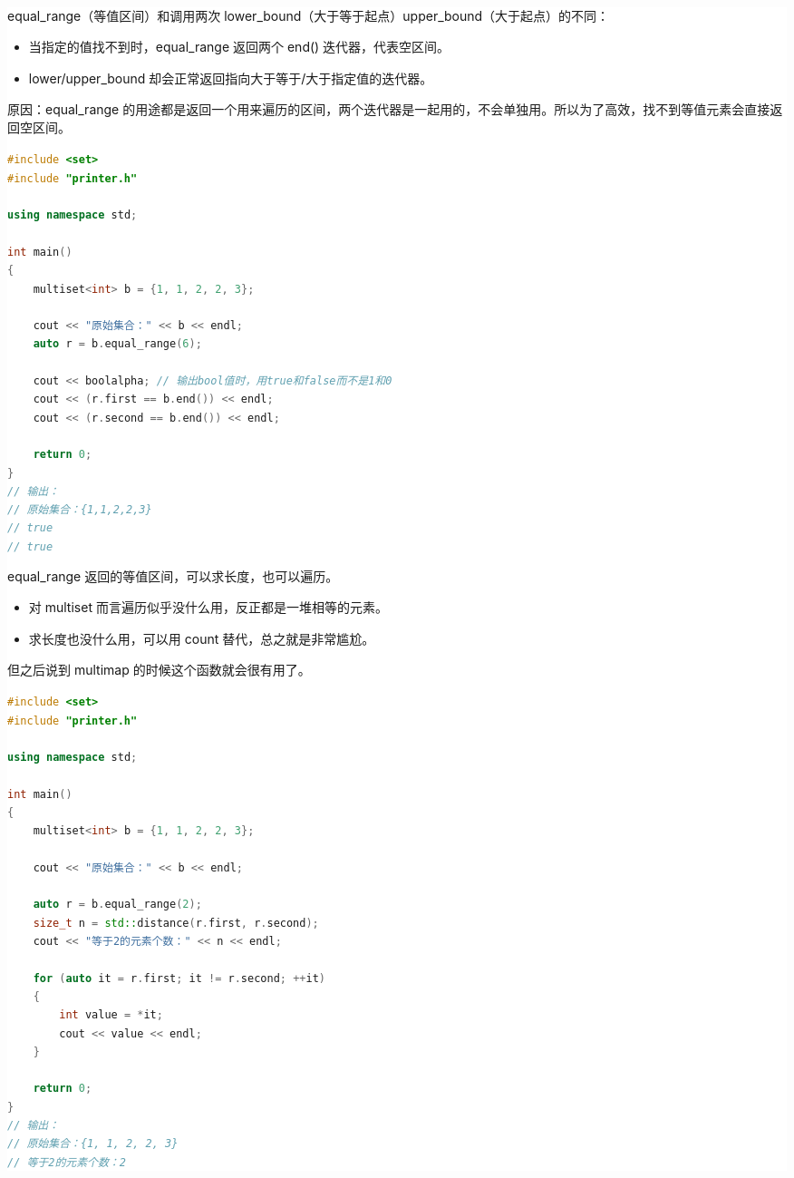 equal_range（等值区间）和调用两次 lower_bound（大于等于起点）upper_bound（大于起点）的不同：

- 当指定的值找不到时，equal_range 返回两个 end() 迭代器，代表空区间。

- lower/upper_bound 却会正常返回指向大于等于/大于指定值的迭代器。

原因：equal_range 的用途都是返回一个用来遍历的区间，两个迭代器是一起用的，不会单独用。所以为了高效，找不到等值元素会直接返回空区间。

```cpp
#include <set>
#include "printer.h"

using namespace std;

int main()
{
    multiset<int> b = {1, 1, 2, 2, 3};

    cout << "原始集合：" << b << endl;
    auto r = b.equal_range(6);

    cout << boolalpha; // 输出bool值时，用true和false而不是1和0
    cout << (r.first == b.end()) << endl;
    cout << (r.second == b.end()) << endl;

    return 0;
}
// 输出：
// 原始集合：{1,1,2,2,3}
// true
// true
```

equal_range 返回的等值区间，可以求长度，也可以遍历。

- 对 multiset 而言遍历似乎没什么用，反正都是一堆相等的元素。

- 求长度也没什么用，可以用 count 替代，总之就是非常尴尬。

但之后说到 multimap 的时候这个函数就会很有用了。

```cpp
#include <set>
#include "printer.h"

using namespace std;

int main()
{
    multiset<int> b = {1, 1, 2, 2, 3};

    cout << "原始集合：" << b << endl;

    auto r = b.equal_range(2);
    size_t n = std::distance(r.first, r.second);
    cout << "等于2的元素个数：" << n << endl;

    for (auto it = r.first; it != r.second; ++it)
    {
        int value = *it;
        cout << value << endl;
    }

    return 0;
}
// 输出：
// 原始集合：{1, 1, 2, 2, 3}
// 等于2的元素个数：2
```